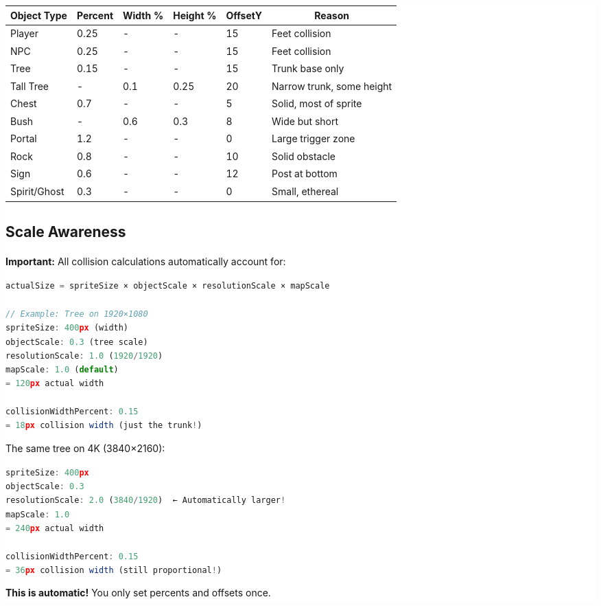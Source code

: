 | Object Type    | Percent | Width % | Height % | OffsetY | Reason                    |
|----------------|---------|---------|----------|---------|---------------------------|
| Player         | 0.25    | -       | -        | 15      | Feet collision            |
| NPC            | 0.25    | -       | -        | 15      | Feet collision            |
| Tree           | 0.15    | -       | -        | 15      | Trunk base only           |
| Tall Tree      | -       | 0.1     | 0.25     | 20      | Narrow trunk, some height |
| Chest          | 0.7     | -       | -        | 5       | Solid, most of sprite     |
| Bush           | -       | 0.6     | 0.3      | 8       | Wide but short            |
| Portal         | 1.2     | -       | -        | 0       | Large trigger zone        |
| Rock           | 0.8     | -       | -        | 10      | Solid obstacle            |
| Sign           | 0.6     | -       | -        | 12      | Post at bottom            |
| Spirit/Ghost   | 0.3     | -       | -        | 0       | Small, ethereal           |

## Scale Awareness

**Important:** All collision calculations automatically account for:

```javascript
actualSize = spriteSize × objectScale × resolutionScale × mapScale

// Example: Tree on 1920×1080
spriteSize: 400px (width)
objectScale: 0.3 (tree scale)
resolutionScale: 1.0 (1920/1920)
mapScale: 1.0 (default)
= 120px actual width

collisionWidthPercent: 0.15
= 18px collision width (just the trunk!)
```

The same tree on 4K (3840×2160):
```javascript
spriteSize: 400px
objectScale: 0.3
resolutionScale: 2.0 (3840/1920)  ← Automatically larger!
mapScale: 1.0
= 240px actual width

collisionWidthPercent: 0.15
= 36px collision width (still proportional!)
```

**This is automatic!** You only set percents and offsets once.
